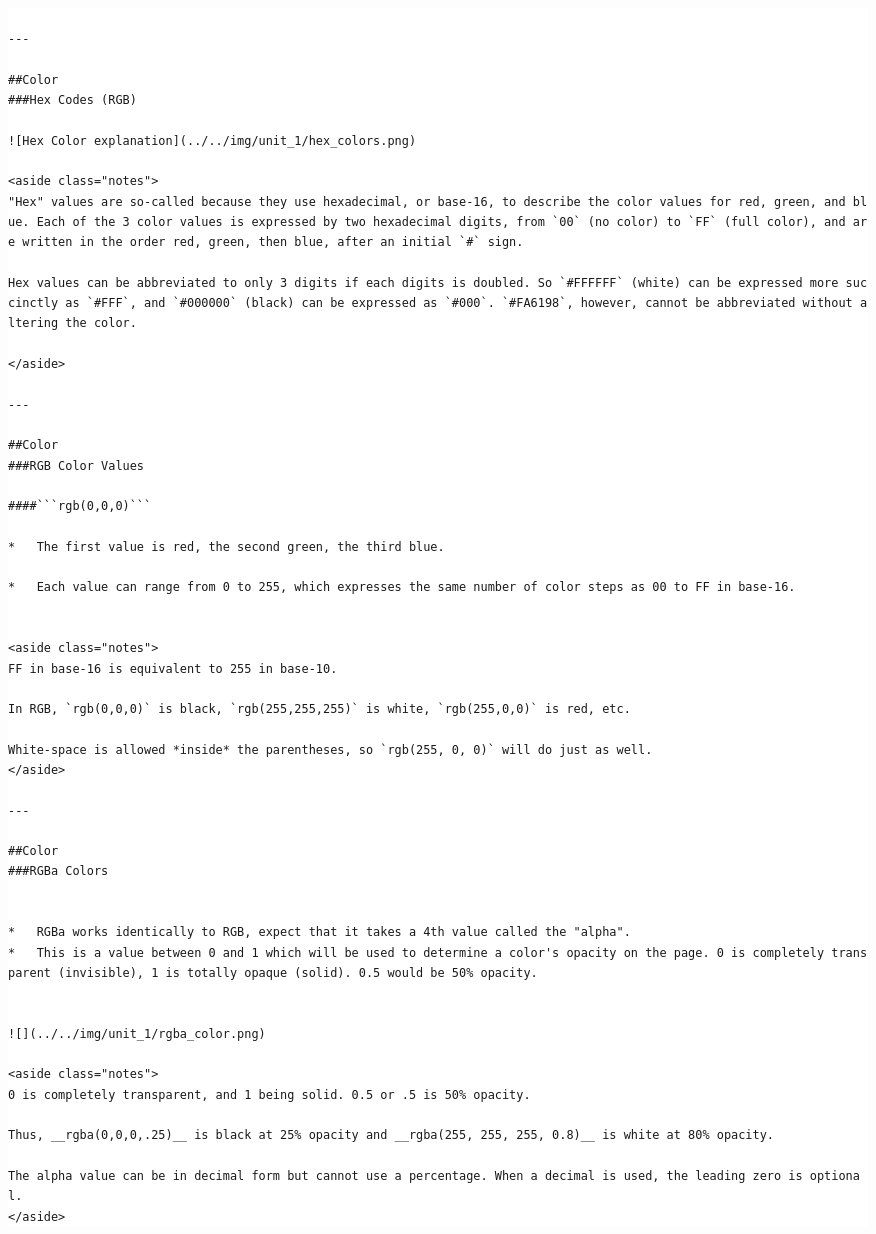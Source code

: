 ```

---

##Color
###Hex Codes (RGB)

![Hex Color explanation](../../img/unit_1/hex_colors.png)

<aside class="notes">
"Hex" values are so-called because they use hexadecimal, or base-16, to describe the color values for red, green, and blue. Each of the 3 color values is expressed by two hexadecimal digits, from `00` (no color) to `FF` (full color), and are written in the order red, green, then blue, after an initial `#` sign.

Hex values can be abbreviated to only 3 digits if each digits is doubled. So `#FFFFFF` (white) can be expressed more succinctly as `#FFF`, and `#000000` (black) can be expressed as `#000`. `#FA6198`, however, cannot be abbreviated without altering the color.

</aside>

---

##Color
###RGB Color Values

####```rgb(0,0,0)```

*	The first value is red, the second green, the third blue.
 
*	Each value can range from 0 to 255, which expresses the same number of color steps as 00 to FF in base-16.


<aside class="notes">
FF in base-16 is equivalent to 255 in base-10.

In RGB, `rgb(0,0,0)` is black, `rgb(255,255,255)` is white, `rgb(255,0,0)` is red, etc.

White-space is allowed *inside* the parentheses, so `rgb(255, 0, 0)` will do just as well.
</aside>

---

##Color
###RGBa Colors


*	RGBa works identically to RGB, expect that it takes a 4th value called the "alpha".
*	This is a value between 0 and 1 which will be used to determine a color's opacity on the page. 0 is completely transparent (invisible), 1 is totally opaque (solid). 0.5 would be 50% opacity.


![](../../img/unit_1/rgba_color.png)

<aside class="notes">
0 is completely transparent, and 1 being solid. 0.5 or .5 is 50% opacity.

Thus, __rgba(0,0,0,.25)__ is black at 25% opacity and __rgba(255, 255, 255, 0.8)__ is white at 80% opacity.

The alpha value can be in decimal form but cannot use a percentage. When a decimal is used, the leading zero is optional.
</aside>
```